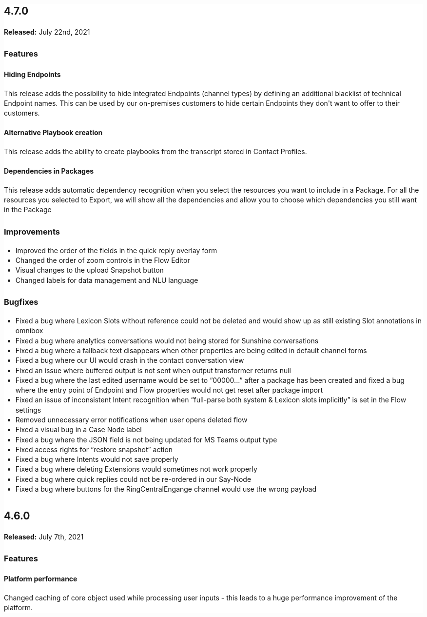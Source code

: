 ## 4.7.0
**Released:** July 22nd, 2021

### Features
#### Hiding Endpoints
This release adds the possibility to hide integrated Endpoints (channel types) by defining an additional blacklist of technical Endpoint names. This can be used by our on-premises customers to hide certain Endpoints they don't want to offer to their customers.

#### Alternative Playbook creation
This release adds the ability to create playbooks from the transcript stored in Contact Profiles.

#### Dependencies in Packages
This release adds automatic dependency recognition when you select the resources you want to include in a Package. For all the resources you selected to Export, we will show all the dependencies and allow you to choose which dependencies you still want in the Package

### Improvements
- Improved the order of the fields in the quick reply overlay form
- Changed the order of zoom controls in the Flow Editor
- Visual changes to the upload Snapshot button
- Changed labels for data management and NLU language

### Bugfixes
- Fixed a bug where Lexicon Slots without reference could not be deleted and would show up as still existing Slot annotations in omnibox
- Fixed a bug where analytics conversations would not being stored for Sunshine conversations
- Fixed a bug where a fallback text disappears when other properties are being edited in default channel forms
- Fixed a bug where our UI would crash in the contact conversation view
- Fixed an issue where buffered output is not sent when output transformer returns null
- Fixed a bug where the last edited username would be set to “00000...” after a package has been created and fixed a bug where the entry point of Endpoint and Flow properties would not get reset after package import
- Fixed an issue of inconsistent Intent recognition when “full-parse both system & Lexicon slots implicitly” is set in the Flow settings
- Removed unnecessary error notifications when user opens deleted flow
- Fixed a visual bug in a Case Node label
- Fixed a bug where the JSON field is not being updated for MS Teams output type
- Fixed access rights for “restore snapshot” action
- Fixed a bug where Intents would not save properly
- Fixed a bug where deleting Extensions would sometimes not work properly
- Fixed a bug where quick replies could not be re-ordered in our Say-Node
- Fixed a bug where buttons for the RingCentralEngange channel would use the wrong payload

## 4.6.0
**Released:** July 7th, 2021

### Features
#### Platform performance
Changed caching of core object used while processing user inputs - this leads to a huge performance improvement of the platform.
